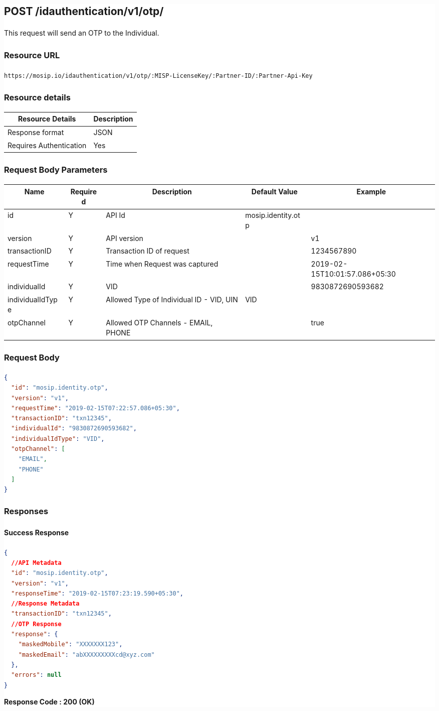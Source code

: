 ## POST /idauthentication/v1/otp/
This request will send an OTP to the Individual.

### Resource URL 
`https://mosip.io/idauthentication/v1/otp/:MISP-LicenseKey/:Partner-ID/:Partner-Api-Key`

### Resource details
Resource Details | Description
------------ | -------------
Response format | JSON
Requires Authentication | Yes

### Request Body Parameters
Name | Required | Description | Default Value | Example
-----|----------|-------------|---------------|--------
id | Y | API Id | mosip.identity.otp | 
version | Y | API version |  | v1 
transactionID| Y | Transaction ID of request | | 1234567890
requestTime| Y |Time when Request was captured| | 2019-02-15T10:01:57.086+05:30
individualId| Y | VID | | 9830872690593682
individualIdType| Y | Allowed Type of Individual ID - VID, UIN | VID
otpChannel| Y | Allowed OTP Channels - EMAIL, PHONE| | true

### Request Body
```JSON
{
  "id": "mosip.identity.otp",
  "version": "v1",
  "requestTime": "2019-02-15T07:22:57.086+05:30",
  "transactionID": "txn12345",
  "individualId": "9830872690593682",
  "individualIdType": "VID",
  "otpChannel": [
    "EMAIL",
    "PHONE"
  ]
}
```

### Responses

#### Success Response
```JSON
{
  //API Metadata
  "id": "mosip.identity.otp",
  "version": "v1",
  "responseTime": "2019-02-15T07:23:19.590+05:30",
  //Response Metadata
  "transactionID": "txn12345",
  //OTP Response
  "response": {
    "maskedMobile": "XXXXXXX123",
    "maskedEmail": "abXXXXXXXXXcd@xyz.com"
  },
  "errors": null
}
```
**Response Code : 200 (OK)**
